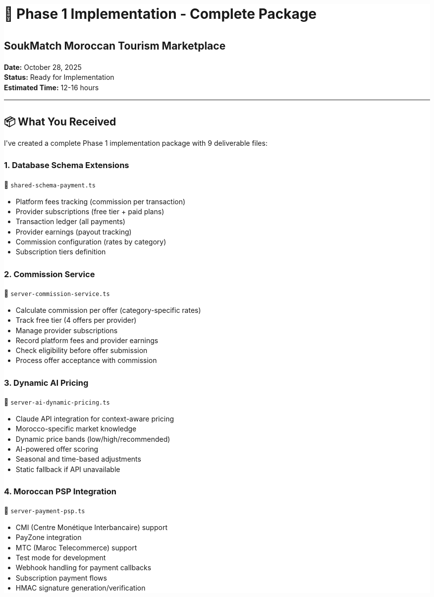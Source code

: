 # 🚀 Phase 1 Implementation - Complete Package
## SoukMatch Moroccan Tourism Marketplace

**Date:** October 28, 2025  
**Status:** Ready for Implementation  
**Estimated Time:** 12-16 hours

---

## 📦 What You Received

I've created a complete Phase 1 implementation package with 9 deliverable files:

### 1. **Database Schema Extensions** 
📄 `shared-schema-payment.ts`
- Platform fees tracking (commission per transaction)
- Provider subscriptions (free tier + paid plans)
- Transaction ledger (all payments)
- Provider earnings (payout tracking)
- Commission configuration (rates by category)
- Subscription tiers definition

### 2. **Commission Service**
📄 `server-commission-service.ts`
- Calculate commission per offer (category-specific rates)
- Track free tier (4 offers per provider)
- Manage provider subscriptions
- Record platform fees and provider earnings
- Check eligibility before offer submission
- Process offer acceptance with commission

### 3. **Dynamic AI Pricing**
📄 `server-ai-dynamic-pricing.ts`
- Claude API integration for context-aware pricing
- Morocco-specific market knowledge
- Dynamic price bands (low/high/recommended)
- AI-powered offer scoring
- Seasonal and time-based adjustments
- Static fallback if API unavailable

### 4. **Moroccan PSP Integration**
📄 `server-payment-psp.ts`
- CMI (Centre Monétique Interbancaire) support
- PayZone integration
- MTC (Maroc Telecommerce) support
- Test mode for development
- Webhook handling for payment callbacks
- Subscription payment flows
- HMAC signature generation/verification
